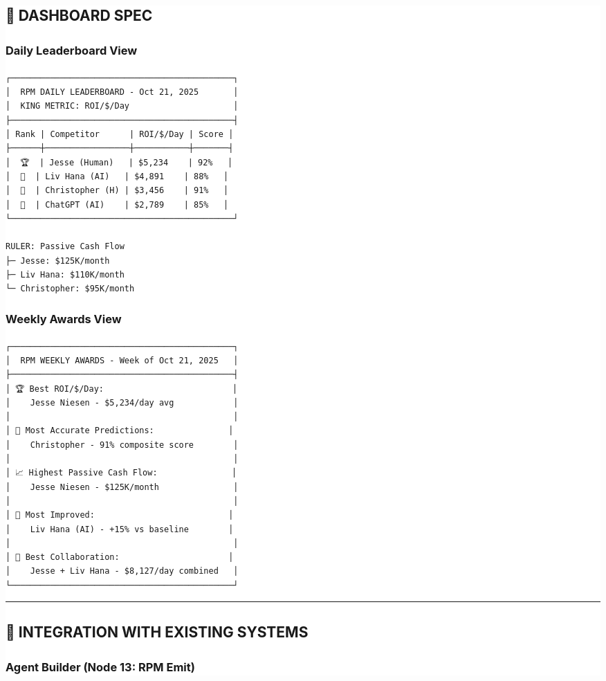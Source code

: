 ## 📱 **DASHBOARD SPEC**

### **Daily Leaderboard View**

```
┌─────────────────────────────────────────────┐
│  RPM DAILY LEADERBOARD - Oct 21, 2025       │
│  KING METRIC: ROI/$/Day                     │
├─────────────────────────────────────────────┤
│ Rank | Competitor      | ROI/$/Day | Score │
├──────┼─────────────────┼───────────┼───────┤
│  🏆  | Jesse (Human)   | $5,234    | 92%   │
│  🥇  | Liv Hana (AI)   | $4,891    | 88%   │
│  🥈  | Christopher (H) | $3,456    | 91%   │
│  🥉  | ChatGPT (AI)    | $2,789    | 85%   │
└─────────────────────────────────────────────┘

RULER: Passive Cash Flow
├─ Jesse: $125K/month
├─ Liv Hana: $110K/month
└─ Christopher: $95K/month
```

### **Weekly Awards View**

```
┌─────────────────────────────────────────────┐
│  RPM WEEKLY AWARDS - Week of Oct 21, 2025   │
├─────────────────────────────────────────────┤
│ 🏆 Best ROI/$/Day:                          │
│    Jesse Niesen - $5,234/day avg            │
│                                             │
│ 🎯 Most Accurate Predictions:               │
│    Christopher - 91% composite score        │
│                                             │
│ 📈 Highest Passive Cash Flow:               │
│    Jesse Niesen - $125K/month               │
│                                             │
│ 🚀 Most Improved:                           │
│    Liv Hana (AI) - +15% vs baseline        │
│                                             │
│ 🤝 Best Collaboration:                      │
│    Jesse + Liv Hana - $8,127/day combined   │
└─────────────────────────────────────────────┘
```

---

## 🔧 **INTEGRATION WITH EXISTING SYSTEMS**

### **Agent Builder (Node 13: RPM Emit)**

